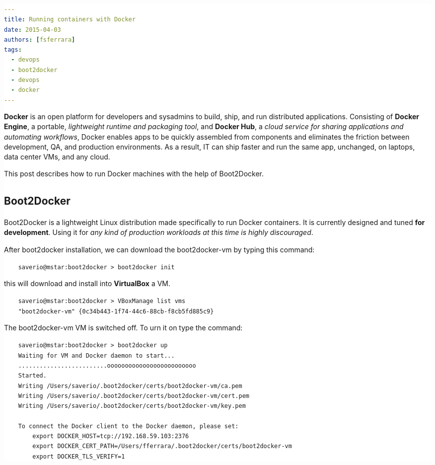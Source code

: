 ```yaml
---
title: Running containers with Docker
date: 2015-04-03
authors: [fsferrara]
tags:
  - devops
  - boot2docker
  - devops
  - docker
---
```


**Docker** is an open platform for developers and sysadmins to build, ship, and run distributed applications. Consisting of **Docker Engine**, a portable, _lightweight runtime and packaging tool_, and **Docker Hub**, a _cloud service for sharing applications and automating workflows_, Docker enables apps to be quickly assembled from components and eliminates the friction between development, QA, and production environments. As a result, IT can ship faster and run the same app, unchanged, on laptops, data center VMs, and any cloud.

This post describes how to run Docker machines with the help of Boot2Docker.



## Boot2Docker

Boot2Docker is a lightweight Linux distribution made specifically to run Docker containers. It is currently designed and tuned **for development**. Using it for _any kind of production workloads at this time is highly discouraged_.

After boot2docker installation, we can download the boot2docker-vm by typing this command:
```
    saverio@mstar:boot2docker > boot2docker init
```

this will download and install into **VirtualBox** a VM.

```
    saverio@mstar:boot2docker > VBoxManage list vms
    "boot2docker-vm" {0c34b443-1f74-44c6-88cb-f8cb5fd885c9}
```

The boot2docker-vm VM is switched off. To urn it on type the command:
```
    saverio@mstar:boot2docker > boot2docker up
    Waiting for VM and Docker daemon to start...
    .........................ooooooooooooooooooooooooo
    Started.
    Writing /Users/saverio/.boot2docker/certs/boot2docker-vm/ca.pem
    Writing /Users/saverio/.boot2docker/certs/boot2docker-vm/cert.pem
    Writing /Users/saverio/.boot2docker/certs/boot2docker-vm/key.pem

    To connect the Docker client to the Docker daemon, please set:
        export DOCKER_HOST=tcp://192.168.59.103:2376
        export DOCKER_CERT_PATH=/Users/fferrara/.boot2docker/certs/boot2docker-vm
        export DOCKER_TLS_VERIFY=1
```
